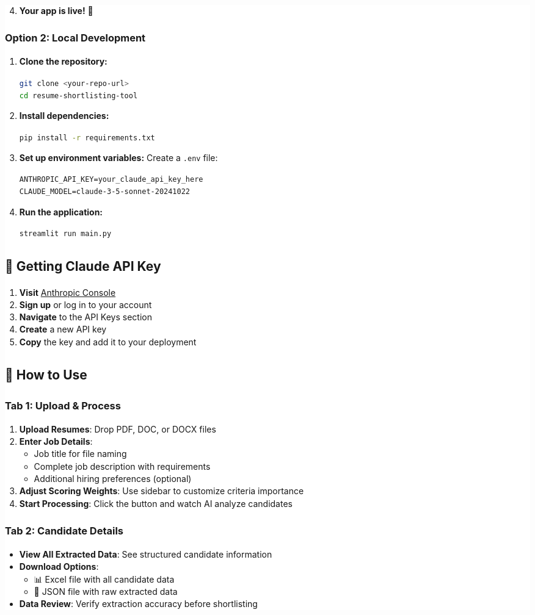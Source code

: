 4. **Your app is live!** 🎉

### **Option 2: Local Development**

1. **Clone the repository:**
   ```bash
   git clone <your-repo-url>
   cd resume-shortlisting-tool
   ```

2. **Install dependencies:**
   ```bash
   pip install -r requirements.txt
   ```

3. **Set up environment variables:**
   Create a `.env` file:
   ```env
   ANTHROPIC_API_KEY=your_claude_api_key_here
   CLAUDE_MODEL=claude-3-5-sonnet-20241022
   ```

4. **Run the application:**
   ```bash
   streamlit run main.py
   ```

## 🔑 Getting Claude API Key

1. **Visit** [Anthropic Console](https://console.anthropic.com/)
2. **Sign up** or log in to your account
3. **Navigate** to the API Keys section
4. **Create** a new API key
5. **Copy** the key and add it to your deployment

## 📱 How to Use

### **Tab 1: Upload & Process**
1. **Upload Resumes**: Drop PDF, DOC, or DOCX files
2. **Enter Job Details**: 
   - Job title for file naming
   - Complete job description with requirements
   - Additional hiring preferences (optional)
3. **Adjust Scoring Weights**: Use sidebar to customize criteria importance
4. **Start Processing**: Click the button and watch AI analyze candidates

### **Tab 2: Candidate Details**
- **View All Extracted Data**: See structured candidate information
- **Download Options**: 
  - 📊 Excel file with all candidate data
  - 📄 JSON file with raw extracted data
- **Data Review**: Verify extraction accuracy before shortlisting

